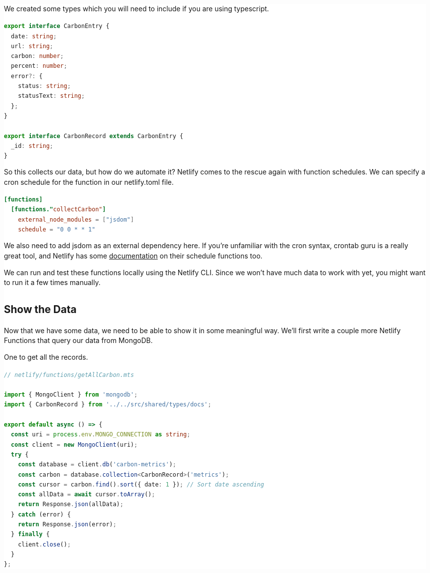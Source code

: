 
We created some types which you will need to include if you are using typescript.

```typescript
export interface CarbonEntry {
  date: string;
  url: string;
  carbon: number;
  percent: number;
  error?: {
    status: string;
    statusText: string;
  };
}

export interface CarbonRecord extends CarbonEntry {
  _id: string;
}
```

So this collects our data, but how do we automate it? Netlify comes to the rescue again with function schedules. We can specify a cron schedule for the function in our netlify.toml file.

```toml
[functions]
  [functions."collectCarbon"]
    external_node_modules = ["jsdom"]
    schedule = "0 0 * * 1"
```

We also need to add jsdom as an external dependency here. If you’re unfamiliar with the cron syntax, crontab guru is a really great tool, and Netlify has some [documentation](https://docs.netlify.com/functions/scheduled-functions/) on their schedule functions too.

We can run and test these functions locally using the Netlify CLI. Since we won’t have much data to work with yet, you might want to run it a few times manually.

## Show the Data
Now that we have some data, we need to be able to show it in some meaningful way. We’ll first write a couple more Netlify Functions that query our data from MongoDB.

One to get all the records.

```typescript
// netlify/functions/getAllCarbon.mts

import { MongoClient } from 'mongodb';
import { CarbonRecord } from '../../src/shared/types/docs';

export default async () => {
  const uri = process.env.MONGO_CONNECTION as string;
  const client = new MongoClient(uri);
  try {
    const database = client.db('carbon-metrics');
    const carbon = database.collection<CarbonRecord>('metrics');
    const cursor = carbon.find().sort({ date: 1 }); // Sort date ascending
    const allData = await cursor.toArray();
    return Response.json(allData);
  } catch (error) {
    return Response.json(error);
  } finally {
    client.close();
  }
};
```
